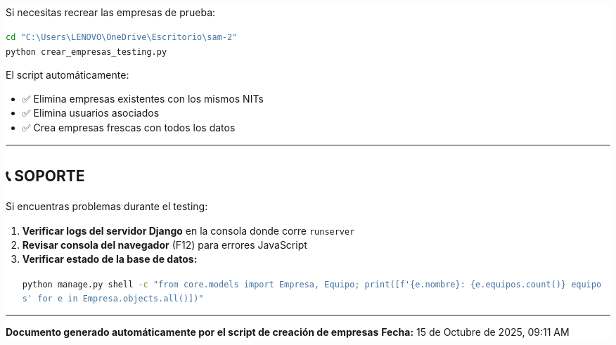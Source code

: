 Si necesitas recrear las empresas de prueba:

```bash
cd "C:\Users\LENOVO\OneDrive\Escritorio\sam-2"
python crear_empresas_testing.py
```

El script automáticamente:
- ✅ Elimina empresas existentes con los mismos NITs
- ✅ Elimina usuarios asociados
- ✅ Crea empresas frescas con todos los datos

---

## 📞 SOPORTE

Si encuentras problemas durante el testing:

1. **Verificar logs del servidor Django** en la consola donde corre `runserver`
2. **Revisar consola del navegador** (F12) para errores JavaScript
3. **Verificar estado de la base de datos:**
   ```bash
   python manage.py shell -c "from core.models import Empresa, Equipo; print([f'{e.nombre}: {e.equipos.count()} equipos' for e in Empresa.objects.all()])"
   ```

---

**Documento generado automáticamente por el script de creación de empresas**
**Fecha:** 15 de Octubre de 2025, 09:11 AM
